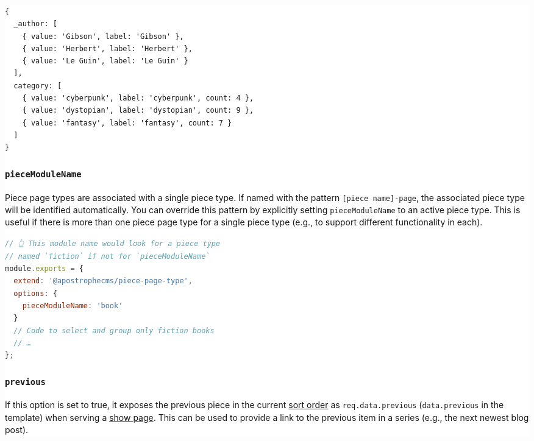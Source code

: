 <AposCodeBlock>

```
{
  _author: [
    { value: 'Gibson', label: 'Gibson' },
    { value: 'Herbert', label: 'Herbert' },
    { value: 'Le Guin', label: 'Le Guin' }
  ],
  category: [
    { value: 'cyberpunk', label: 'cyberpunk', count: 4 },
    { value: 'dystopian', label: 'dystopian', count: 9 },
    { value: 'fantasy', label: 'fantasy', count: 7 }
  ] 
}
```
<template v-slot:caption>
data.piecesFilters
</template>
</AposCodeBlock>

### `pieceModuleName`
Piece page types are associated with a single piece type. If named with the pattern `[piece name]-page`, the associated piece type will be identified automatically. You can override this pattern by explicitly setting `pieceModuleName` to an active piece type. This is useful if there is more than one piece page type for a single piece type (e.g., to support different functionality in each).

<AposCodeBlock>

```javascript
// 👆 This module name would look for a piece type
// named `fiction` if not for `pieceModuleName`
module.exports = {
  extend: '@apostrophecms/piece-page-type',
  options: {
    pieceModuleName: 'book'
  }
  // Code to select and group only fiction books
  // …
};
```
<template v-slot:caption>
modules/fiction-page/index.js
</template>
</AposCodeBlock>

### `previous`
If this option is set to true, it exposes the previous piece in the current [sort order](https://v3.docs.apostrophecms.org/reference/module-api/module-options.html#localized) as `req.data.previous` (`data.previous` in the template) when serving a [show page](https://v3.docs.apostrophecms.org/reference/glossary.html#general-terms). This can be used to provide a link to the previous item in a series (e.g., the next newest blog post).
